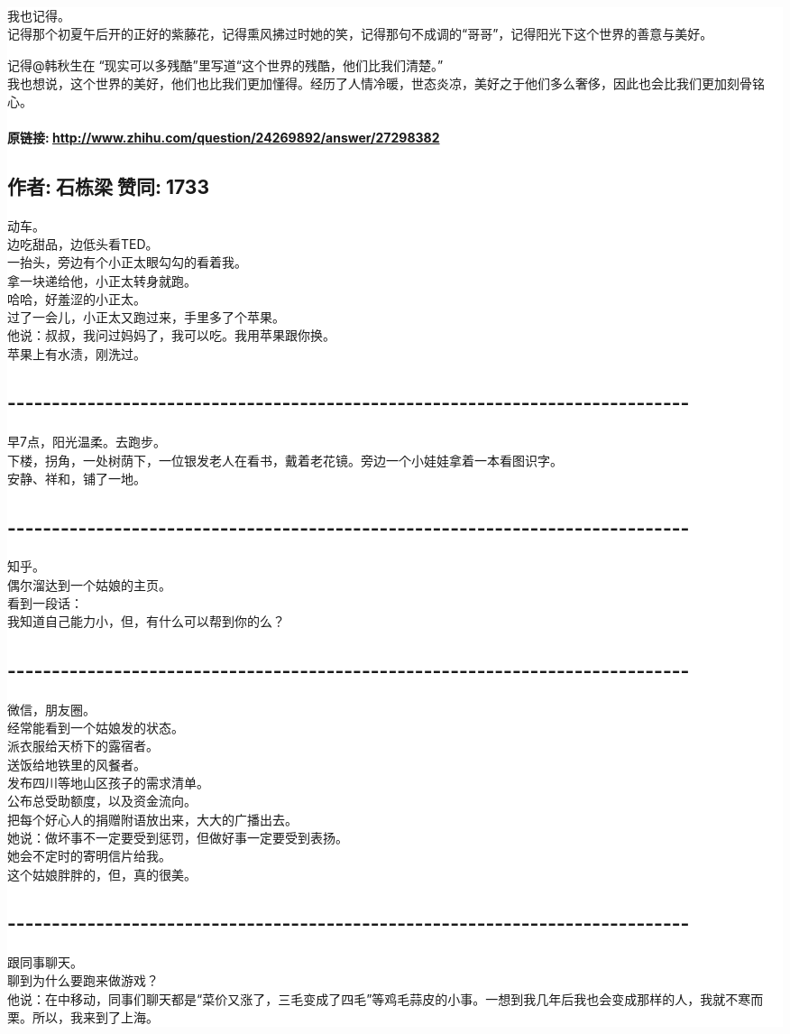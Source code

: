 我也记得。  
记得那个初夏午后开的正好的紫藤花，记得熏风拂过时她的笑，记得那句不成调的“哥哥”，记得阳光下这个世界的善意与美好。  
  
记得@韩秋生在 “现实可以多残酷”里写道“这个世界的残酷，他们比我们清楚。”  
我也想说，这个世界的美好，他们也比我们更加懂得。经历了人情冷暖，世态炎凉，美好之于他们多么奢侈，因此也会比我们更加刻骨铭心。

#### 原链接: http://www.zhihu.com/question/24269892/answer/27298382
## 作者: 石栋梁  赞同: 1733
动车。  
边吃甜品，边低头看TED。  
一抬头，旁边有个小正太眼勾勾的看着我。  
拿一块递给他，小正太转身就跑。  
哈哈，好羞涩的小正太。  
过了一会儿，小正太又跑过来，手里多了个苹果。  
他说：叔叔，我问过妈妈了，我可以吃。我用苹果跟你换。  
苹果上有水渍，刚洗过。  
  
\-----------------------------------------------------------------------------
-----------  
  
早7点，阳光温柔。去跑步。  
下楼，拐角，一处树荫下，一位银发老人在看书，戴着老花镜。旁边一个小娃娃拿着一本看图识字。  
安静、祥和，铺了一地。  
  
\-----------------------------------------------------------------------------
-----------  
  
知乎。  
偶尔溜达到一个姑娘的主页。  
看到一段话：  
我知道自己能力小，但，有什么可以帮到你的么？  
  
\-----------------------------------------------------------------------------
-----------  
  
微信，朋友圈。  
经常能看到一个姑娘发的状态。  
派衣服给天桥下的露宿者。  
送饭给地铁里的风餐者。  
发布四川等地山区孩子的需求清单。  
公布总受助额度，以及资金流向。  
把每个好心人的捐赠附语放出来，大大的广播出去。  
她说：做坏事不一定要受到惩罚，但做好事一定要受到表扬。  
她会不定时的寄明信片给我。  
这个姑娘胖胖的，但，真的很美。  
  
\-----------------------------------------------------------------------------
-----------  
  
跟同事聊天。  
聊到为什么要跑来做游戏？  
他说：在中移动，同事们聊天都是“菜价又涨了，三毛变成了四毛”等鸡毛蒜皮的小事。一想到我几年后我也会变成那样的人，我就不寒而栗。所以，我来到了上海。  
  